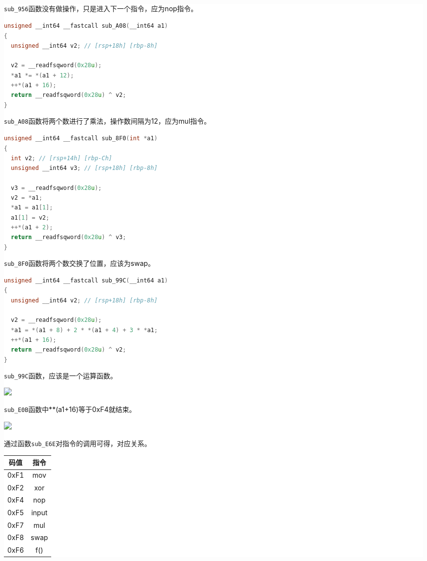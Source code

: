 `sub_956`函数没有做操作，只是进入下一个指令，应为nop指令。

```cpp
unsigned __int64 __fastcall sub_A08(__int64 a1)
{
  unsigned __int64 v2; // [rsp+18h] [rbp-8h]

  v2 = __readfsqword(0x28u);
  *a1 *= *(a1 + 12);
  ++*(a1 + 16);
  return __readfsqword(0x28u) ^ v2;
}
```

`sub_A08`函数将两个数进行了乘法，操作数间隔为12，应为mul指令。

```cpp
unsigned __int64 __fastcall sub_8F0(int *a1)
{
  int v2; // [rsp+14h] [rbp-Ch]
  unsigned __int64 v3; // [rsp+18h] [rbp-8h]

  v3 = __readfsqword(0x28u);
  v2 = *a1;
  *a1 = a1[1];
  a1[1] = v2;
  ++*(a1 + 2);
  return __readfsqword(0x28u) ^ v3;
}
```

`sub_8F0`函数将两个数交换了位置，应该为swap。

```cpp
unsigned __int64 __fastcall sub_99C(__int64 a1)
{
  unsigned __int64 v2; // [rsp+18h] [rbp-8h]

  v2 = __readfsqword(0x28u);
  *a1 = *(a1 + 8) + 2 * *(a1 + 4) + 3 * *a1;
  ++*(a1 + 16);
  return __readfsqword(0x28u) ^ v2;
}
```

`sub_99C`函数，应该是一个运算函数。

![](https://gitee.com/Emtanling/image/raw/master/img/20210810093119.png)

`sub_E0B`函数中**(a1+16)等于0xF4就结束。

![](https://gitee.com/Emtanling/image/raw/master/img/20210810093916.png)

通过函数`sub_E6E`对指令的调用可得，对应关系。

| 码值 |  指令   |
| :--: | :-----: |
| 0xF1 |   mov   |
| 0xF2 |   xor   |
| 0xF4 |   nop   |
| 0xF5 |  input  |
| 0xF7 |   mul   |
| 0xF8 |  swap   |
| 0xF6 |   f()   |